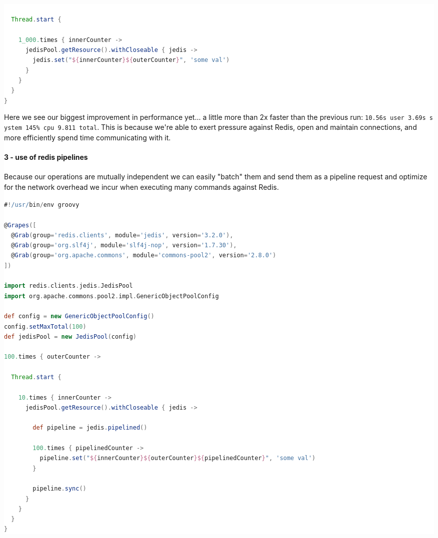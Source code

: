 ```groovy

  Thread.start {

    1_000.times { innerCounter ->
      jedisPool.getResource().withCloseable { jedis ->
        jedis.set("${innerCounter}${outerCounter}", 'some val')
      }
    }   
  }
}
```

Here we see our biggest improvement in performance yet... a little more than 2x faster than the previous run: `10.56s user 3.69s system 145% cpu 9.811 total`. This is because we're able to exert pressure against Redis, open and maintain connections, and more efficiently spend time communicating with it.

#### 3 - use of redis pipelines

Because our operations are mutually independent we can easily "batch" them and send them as a pipeline request and optimize
for the network overhead we incur when executing many commands against Redis.

```groovy
#!/usr/bin/env groovy

@Grapes([
  @Grab(group='redis.clients', module='jedis', version='3.2.0'),
  @Grab(group='org.slf4j', module='slf4j-nop', version='1.7.30'),
  @Grab(group='org.apache.commons', module='commons-pool2', version='2.8.0')
])

import redis.clients.jedis.JedisPool
import org.apache.commons.pool2.impl.GenericObjectPoolConfig

def config = new GenericObjectPoolConfig()
config.setMaxTotal(100)
def jedisPool = new JedisPool(config)

100.times { outerCounter ->

  Thread.start {

    10.times { innerCounter ->
      jedisPool.getResource().withCloseable { jedis ->

        def pipeline = jedis.pipelined()

        100.times { pipelinedCounter ->
          pipeline.set("${innerCounter}${outerCounter}${pipelinedCounter}", 'some val')
        }

        pipeline.sync()
      }
    }   
  }
}
```
